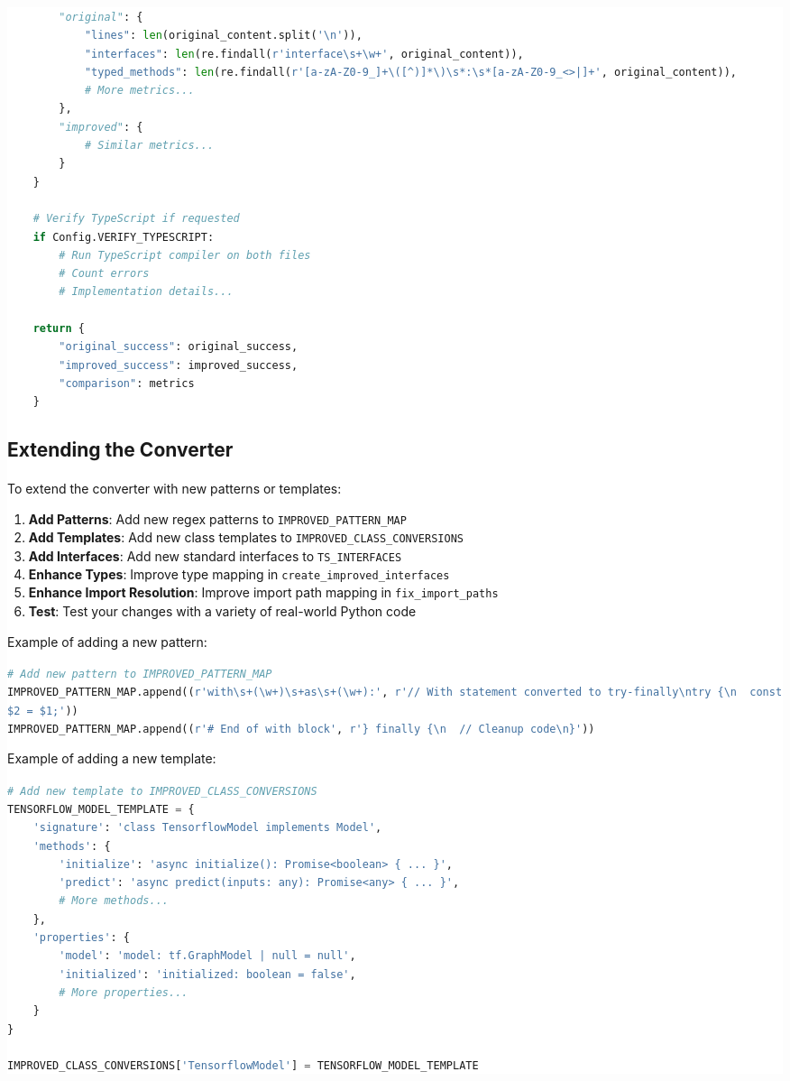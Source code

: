 ```python
        "original": {
            "lines": len(original_content.split('\n')),
            "interfaces": len(re.findall(r'interface\s+\w+', original_content)),
            "typed_methods": len(re.findall(r'[a-zA-Z0-9_]+\([^)]*\)\s*:\s*[a-zA-Z0-9_<>|]+', original_content)),
            # More metrics...
        },
        "improved": {
            # Similar metrics...
        }
    }
    
    # Verify TypeScript if requested
    if Config.VERIFY_TYPESCRIPT:
        # Run TypeScript compiler on both files
        # Count errors
        # Implementation details...
    
    return {
        "original_success": original_success,
        "improved_success": improved_success,
        "comparison": metrics
    }
```

## Extending the Converter

To extend the converter with new patterns or templates:

1. **Add Patterns**: Add new regex patterns to `IMPROVED_PATTERN_MAP`
2. **Add Templates**: Add new class templates to `IMPROVED_CLASS_CONVERSIONS`
3. **Add Interfaces**: Add new standard interfaces to `TS_INTERFACES`
4. **Enhance Types**: Improve type mapping in `create_improved_interfaces`
5. **Enhance Import Resolution**: Improve import path mapping in `fix_import_paths`
6. **Test**: Test your changes with a variety of real-world Python code

Example of adding a new pattern:
```python
# Add new pattern to IMPROVED_PATTERN_MAP
IMPROVED_PATTERN_MAP.append((r'with\s+(\w+)\s+as\s+(\w+):', r'// With statement converted to try-finally\ntry {\n  const $2 = $1;'))
IMPROVED_PATTERN_MAP.append((r'# End of with block', r'} finally {\n  // Cleanup code\n}'))
```

Example of adding a new template:
```python
# Add new template to IMPROVED_CLASS_CONVERSIONS
TENSORFLOW_MODEL_TEMPLATE = {
    'signature': 'class TensorflowModel implements Model',
    'methods': {
        'initialize': 'async initialize(): Promise<boolean> { ... }',
        'predict': 'async predict(inputs: any): Promise<any> { ... }',
        # More methods...
    },
    'properties': {
        'model': 'model: tf.GraphModel | null = null',
        'initialized': 'initialized: boolean = false',
        # More properties...
    }
}

IMPROVED_CLASS_CONVERSIONS['TensorflowModel'] = TENSORFLOW_MODEL_TEMPLATE
```
